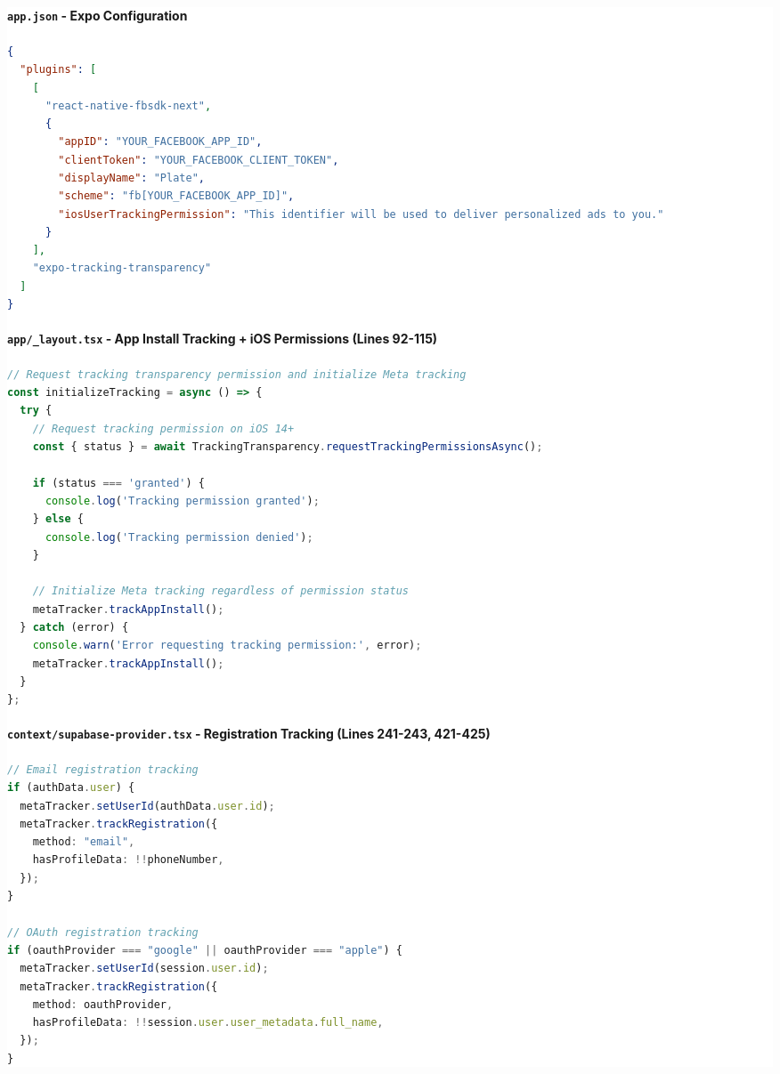 #### **`app.json`** - Expo Configuration
```json
{
  "plugins": [
    [
      "react-native-fbsdk-next",
      {
        "appID": "YOUR_FACEBOOK_APP_ID",
        "clientToken": "YOUR_FACEBOOK_CLIENT_TOKEN",
        "displayName": "Plate",
        "scheme": "fb[YOUR_FACEBOOK_APP_ID]",
        "iosUserTrackingPermission": "This identifier will be used to deliver personalized ads to you."
      }
    ],
    "expo-tracking-transparency"
  ]
}
```

#### **`app/_layout.tsx`** - App Install Tracking + iOS Permissions (Lines 92-115)
```typescript
// Request tracking transparency permission and initialize Meta tracking
const initializeTracking = async () => {
  try {
    // Request tracking permission on iOS 14+
    const { status } = await TrackingTransparency.requestTrackingPermissionsAsync();
    
    if (status === 'granted') {
      console.log('Tracking permission granted');
    } else {
      console.log('Tracking permission denied');
    }
    
    // Initialize Meta tracking regardless of permission status
    metaTracker.trackAppInstall();
  } catch (error) {
    console.warn('Error requesting tracking permission:', error);
    metaTracker.trackAppInstall();
  }
};
```

#### **`context/supabase-provider.tsx`** - Registration Tracking (Lines 241-243, 421-425)
```typescript
// Email registration tracking
if (authData.user) {
  metaTracker.setUserId(authData.user.id);
  metaTracker.trackRegistration({
    method: "email",
    hasProfileData: !!phoneNumber,
  });
}

// OAuth registration tracking  
if (oauthProvider === "google" || oauthProvider === "apple") {
  metaTracker.setUserId(session.user.id);
  metaTracker.trackRegistration({
    method: oauthProvider,
    hasProfileData: !!session.user.user_metadata.full_name,
  });
}
```